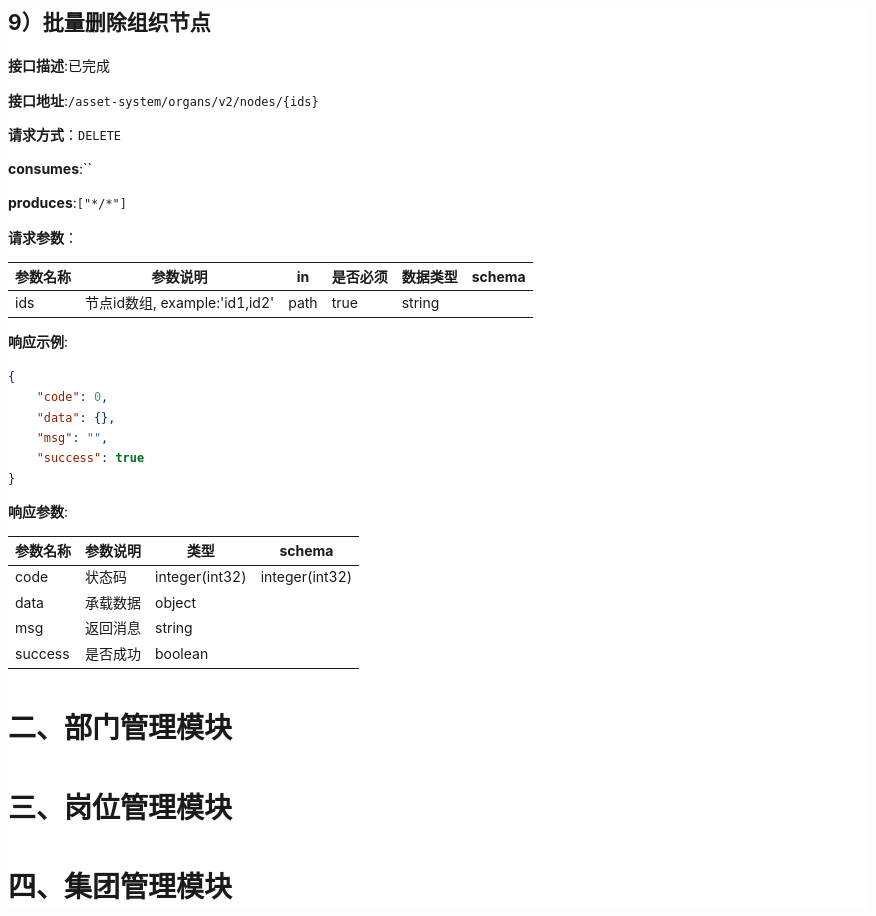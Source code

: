 ## 9）批量删除组织节点

**接口描述**:已完成

**接口地址**:`/asset-system/organs/v2/nodes/{ids}`


**请求方式**：`DELETE`


**consumes**:``


**produces**:`["*/*"]`



**请求参数**：

| 参数名称 | 参数说明                      | in   | 是否必须 | 数据类型 | schema |
| -------- | ----------------------------- | ---- | -------- | -------- | ------ |
| ids      | 节点id数组, example:'id1,id2' | path | true     | string   |        |

**响应示例**:

```json
{
	"code": 0,
	"data": {},
	"msg": "",
	"success": true
}
```

**响应参数**:


| 参数名称 | 参数说明 | 类型           | schema         |
| -------- | -------- | -------------- | -------------- |
| code     | 状态码   | integer(int32) | integer(int32) |
| data     | 承载数据 | object         |                |
| msg      | 返回消息 | string         |                |
| success  | 是否成功 | boolean        |                |



# 二、部门管理模块

# 三、岗位管理模块

# 四、集团管理模块